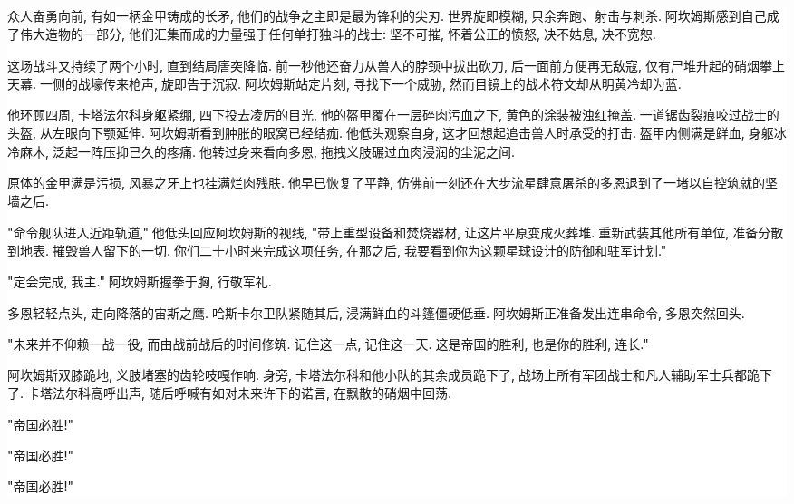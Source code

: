 众人奋勇向前, 有如一柄金甲铸成的长矛, 他们的战争之主即是最为锋利的尖刃. 世界旋即模糊, 只余奔跑、射击与刺杀. 阿坎姆斯感到自己成了伟大造物的一部分, 他们汇集而成的力量强于任何单打独斗的战士: 坚不可摧, 怀着公正的愤怒, 决不姑息, 决不宽恕.

这场战斗又持续了两个小时, 直到结局唐突降临. 前一秒他还奋力从兽人的脖颈中拔出砍刀, 后一面前方便再无敌寇, 仅有尸堆升起的硝烟攀上天幕. 一侧的战壕传来枪声, 旋即告于沉寂. 阿坎姆斯站定片刻, 寻找下一个威胁, 然而目镜上的战术符文却从明黄冷却为蓝.

他环顾四周, 卡塔法尔科身躯紧绷, 四下投去凌厉的目光, 他的盔甲覆在一层碎肉污血之下, 黄色的涂装被浊红掩盖. 一道锯齿裂痕咬过战士的头盔, 从左眼向下颚延伸. 阿坎姆斯看到肿胀的眼窝已经结痂. 他低头观察自身, 这才回想起追击兽人时承受的打击. 盔甲内侧满是鲜血, 身躯冰冷麻木, 泛起一阵压抑已久的疼痛. 他转过身来看向多恩, 拖拽义肢碾过血肉浸润的尘泥之间.

原体的金甲满是污损, 风暴之牙上也挂满烂肉残肤. 他早已恢复了平静, 仿佛前一刻还在大步流星肆意屠杀的多恩退到了一堵以自控筑就的坚墙之后.

"命令舰队进入近距轨道," 他低头回应阿坎姆斯的视线, "带上重型设备和焚烧器材, 让这片平原变成火葬堆. 重新武装其他所有单位, 准备分散到地表. 摧毁兽人留下的一切. 你们二十小时来完成这项任务, 在那之后, 我要看到你为这颗星球设计的防御和驻军计划."

"定会完成, 我主." 阿坎姆斯握拳于胸, 行敬军礼.

多恩轻轻点头, 走向降落的宙斯之鹰. 哈斯卡尔卫队紧随其后, 浸满鲜血的斗篷僵硬低垂. 阿坎姆斯正准备发出连串命令, 多恩突然回头.

"未来并不仰赖一战一役, 而由战前战后的时间修筑. 记住这一点, 记住这一天. 这是帝国的胜利, 也是你的胜利, 连长."

阿坎姆斯双膝跪地, 义肢堵塞的齿轮吱嘎作响. 身旁, 卡塔法尔科和他小队的其余成员跪下了, 战场上所有军团战士和凡人辅助军士兵都跪下了. 卡塔法尔科高呼出声, 随后呼喊有如对未来许下的诺言, 在飘散的硝烟中回荡.

"帝国必胜!"

"帝国必胜!"

"帝国必胜!"

[^1]: Dust devils, 表示尘卷风的气象学名词, 此处取字面意思

[^2]: 特制重装雷鹰, 多恩的专属座驾
